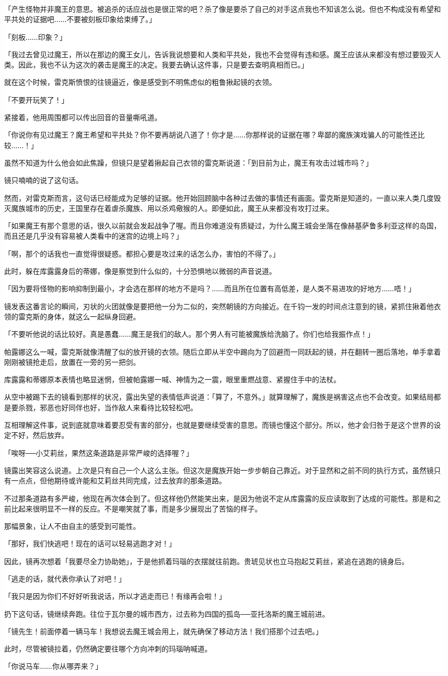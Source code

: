 「产生怪物并非魔王的意思。被追杀的话应战也是很正常的吧？杀了像是要杀了自己的对手这点我也不知该怎么说。但也不构成没有希望和平共处的证据吧……不要被刻板印象给束缚了。」

「刻板……印象？」

「我过去曾见过魔王，所以在那边的魔王女儿，告诉我说想要和人类和平共处，我也不会觉得有违和感。魔王应该从来都没有想过要毁灭人类。因此，我也不认为这次的袭击是魔王的决定。我要去确认这件事，只是要去查明真相而已。」

就在这个时候，雷克斯愤恨的往镜逼近，像是感受到不明焦虑似的粗鲁揪起镜的衣领。

「不要开玩笑了！」

紧接着，他用周围都可以传出回音的音量嘶吼道。

「你说你有见过魔王？魔王希望和平共处？你不要再胡说八道了！你才是……你那样说的证据在哪？卑鄙的魔族演戏骗人的可能性还比较……！」

虽然不知道为什么他会如此焦躁，但镜只是望着揪起自己衣领的雷克斯说道：「到目前为止，魔王有攻击过城市吗？」

镜只喃喃的说了这句话。

然而，对雷克斯而言，这句话已经能成为足够的证据。他开始回顾脑中各种过去做的事情还有画面。雷克斯是知道的，一直以来人类几度毁灭魔族城市的历史，王国里存在着虐杀魔族、用以杀鸡儆猴的人。即便如此，魔王从来都没有攻打过来。

「如果魔王有那个意思的话，很久以前就会发起战争了喔。而且你难道没有质疑过，为什么魔王城会坐落在像赫基萨鲁多利亚这样的岛国，而且还是几乎没有容易被人类看中的迷宫的边境上吗？」

「啊，那个的话我也一直觉得很疑惑。都担心要是攻过来的话怎么办，害怕的不得了。」

此时，躲在库露露身后的蒂娜，像是察觉到什么似的，十分恐惧地以微弱的声音说道。

「因为要将怪物的影响抑制到最小，才会选在那样的地方不是吗？……而且所在位置有高低差，是人类不易进攻的好地方……唔！」

镜发表这番言论的瞬间，刃状的火团就像是要把他一分为二似的，突然朝镜的方向接近。在千钧一发的时间点注意到的镜，紧抓住揪着他衣领的雷克斯的身体，就这么一起纵身回避。

「不要听他说的话比较好。真是愚蠢……魔王是我们的敌人。那个男人有可能被魔族给洗脑了。你们也给我振作点！」

帕露娜这么一喊，雷克斯就像清醒了似的放开镜的衣领。随后立即从半空中踢向为了回避而一同跃起的镜，并在翻转一圈后落地，单手拿着刚刚被镜抢走后，放置在一旁的另一把剑。

库露露和蒂娜原本表情也略显迷惘，但被帕露娜一喊、神情为之一震，眼里重燃战意、紧握住手中的法杖。

从空中被踢下去的镜看到那样的状况，露出失望的表情低声说道：「算了，不意外。」就算理解了，魔族是祸害这点也不会改变。如果结局都是要杀戮，邪恶也好同伴也好，当作敌人来看待比较轻松吧。

互相理解这件事，说到底就意味着要忍受有害的部分，也就是要继续受害的意思。而镜也懂这个部分。所以，他才会归咎于是这个世界的设定不好，然后放弃。

「唉呀──小艾莉丝，果然这条道路是非常严峻的选择喔？」

镜露出笑容这么说道。上次是只有自己一个人这么主张。但这次是魔族开始一步步朝自己靠近。对于显然和之前不同的执行方式，虽然镜只有一点点，但他期待或许能和艾莉丝共同完成，过去放弃的那条道路。

不过那条道路有多严峻，他现在再次体会到了。但这样他仍然能笑出来，是因为他说不定从库露露的反应读取到了达成的可能性。那是和之前比起来很明显不一样的反应。不是嘲笑就了事，而是多少展现出了苦恼的样子。

那幅景象，让人不由自主的感受到可能性。

「那好，我们快逃吧！现在的话可以轻易逃跑才对！」

因此，镜再次想着「我要尽全力协助她」，于是他抓着玛瑙的衣摆就往前跑。贵琥见状也立马抱起艾莉丝，紧追在逃跑的镜身后。

「逃走的话，就代表你承认了对吧！」

「我只是因为你们不好好听我说话，所以才逃走而已！有缘再会啦！」

扔下这句话，镜继续奔跑。往位于瓦尔曼的城市西方，过去称为四国的孤岛──亚托洛斯的魔王城前进。

「镜先生！前面停着一辆马车！我想说去魔王城会用上，就先确保了移动方法！我们搭那个过去吧。」

此时，尽管被镜拉着，仍然确定要往哪个方向冲刺的玛瑙呐喊道。

「你说马车……你从哪弄来？」
